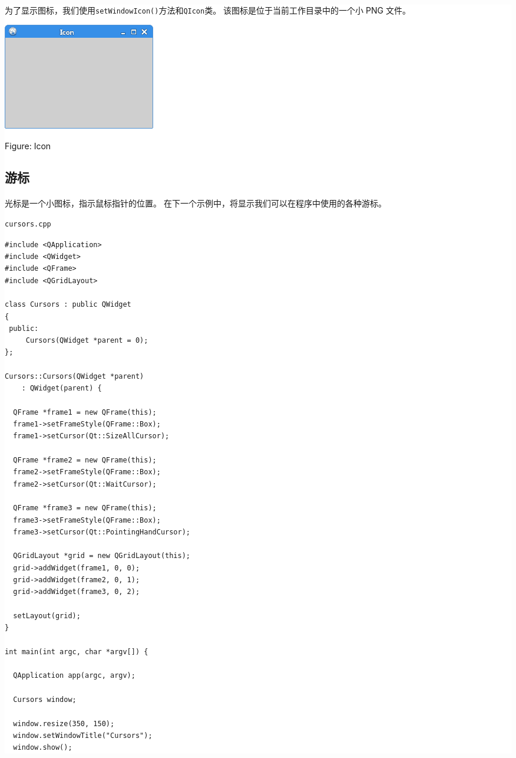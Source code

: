 为了显示图标，我们使用`setWindowIcon()`方法和`QIcon`类。 该图标是位于当前工作目录中的一个小 PNG 文件。

![Icon](img/e1225b2047ec6b4c1902083d5eb3be52.jpg)

Figure: Icon

## 游标

光标是一个小图标，指示鼠标指针的位置。 在下一个示例中，将显示我们可以在程序中使用的各种游标。

`cursors.cpp`

```
#include <QApplication>
#include <QWidget>
#include <QFrame>
#include <QGridLayout>

class Cursors : public QWidget
{
 public:
     Cursors(QWidget *parent = 0);
};

Cursors::Cursors(QWidget *parent)
    : QWidget(parent) {

  QFrame *frame1 = new QFrame(this);
  frame1->setFrameStyle(QFrame::Box);
  frame1->setCursor(Qt::SizeAllCursor);

  QFrame *frame2 = new QFrame(this);
  frame2->setFrameStyle(QFrame::Box);
  frame2->setCursor(Qt::WaitCursor);

  QFrame *frame3 = new QFrame(this);
  frame3->setFrameStyle(QFrame::Box);
  frame3->setCursor(Qt::PointingHandCursor);

  QGridLayout *grid = new QGridLayout(this);
  grid->addWidget(frame1, 0, 0);
  grid->addWidget(frame2, 0, 1);
  grid->addWidget(frame3, 0, 2);

  setLayout(grid);
}

int main(int argc, char *argv[]) {

  QApplication app(argc, argv);  

  Cursors window;

  window.resize(350, 150);
  window.setWindowTitle("Cursors");
  window.show();
```
